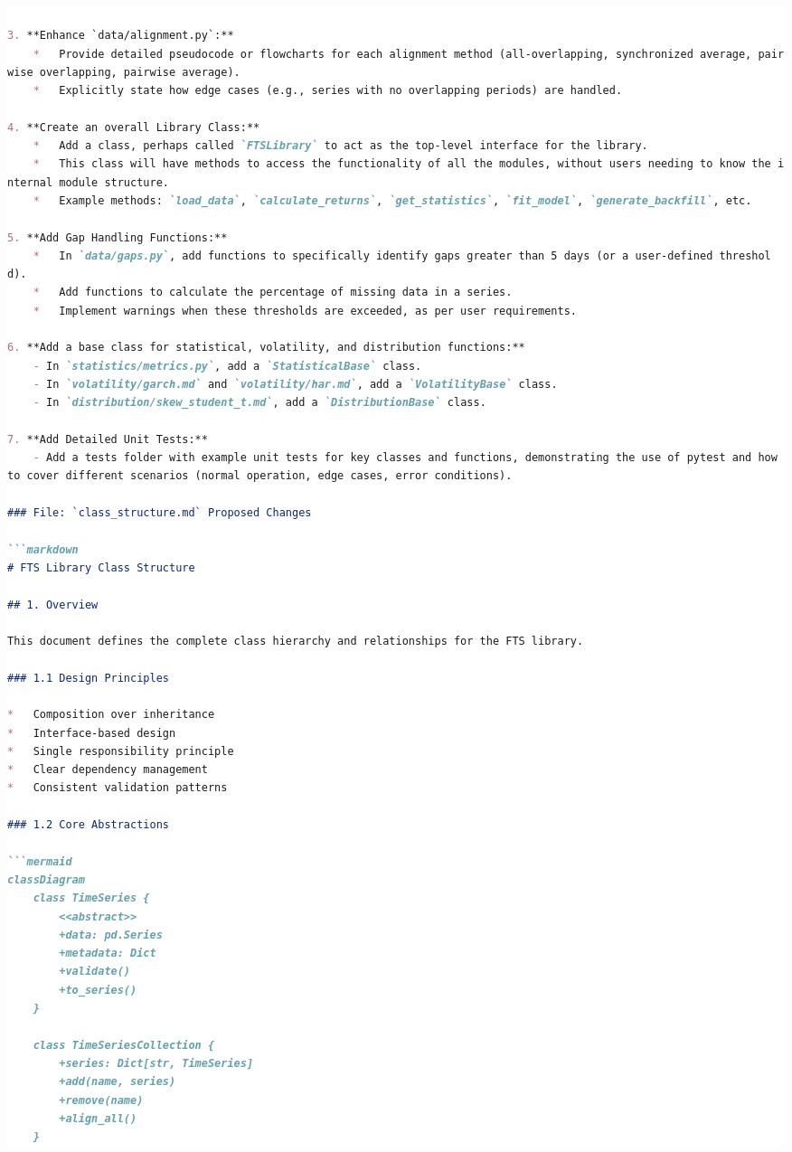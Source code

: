 ```md

3. **Enhance `data/alignment.py`:**
    *   Provide detailed pseudocode or flowcharts for each alignment method (all-overlapping, synchronized average, pairwise overlapping, pairwise average).
    *   Explicitly state how edge cases (e.g., series with no overlapping periods) are handled.

4. **Create an overall Library Class:**
    *   Add a class, perhaps called `FTSLibrary` to act as the top-level interface for the library.
    *   This class will have methods to access the functionality of all the modules, without users needing to know the internal module structure.
    *   Example methods: `load_data`, `calculate_returns`, `get_statistics`, `fit_model`, `generate_backfill`, etc.

5. **Add Gap Handling Functions:**
    *   In `data/gaps.py`, add functions to specifically identify gaps greater than 5 days (or a user-defined threshold).
    *   Add functions to calculate the percentage of missing data in a series.
    *   Implement warnings when these thresholds are exceeded, as per user requirements.

6. **Add a base class for statistical, volatility, and distribution functions:**
    - In `statistics/metrics.py`, add a `StatisticalBase` class.
    - In `volatility/garch.md` and `volatility/har.md`, add a `VolatilityBase` class.
    - In `distribution/skew_student_t.md`, add a `DistributionBase` class.

7. **Add Detailed Unit Tests:**
    - Add a tests folder with example unit tests for key classes and functions, demonstrating the use of pytest and how to cover different scenarios (normal operation, edge cases, error conditions).

### File: `class_structure.md` Proposed Changes

```markdown
# FTS Library Class Structure

## 1. Overview

This document defines the complete class hierarchy and relationships for the FTS library.

### 1.1 Design Principles

*   Composition over inheritance
*   Interface-based design
*   Single responsibility principle
*   Clear dependency management
*   Consistent validation patterns

### 1.2 Core Abstractions

```mermaid
classDiagram
    class TimeSeries {
        <<abstract>>
        +data: pd.Series
        +metadata: Dict
        +validate()
        +to_series()
    }

    class TimeSeriesCollection {
        +series: Dict[str, TimeSeries]
        +add(name, series)
        +remove(name)
        +align_all()
    }
```